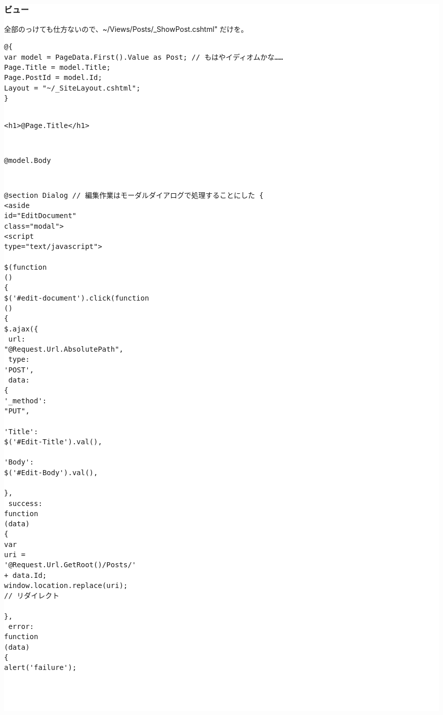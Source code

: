 </div>
<div class="section">
<h3>ビュー</h3>
<p>全部のっけても仕方ないので、~/Views/Posts/_ShowPost.cshtml" だけを。</p>
<pre class="code lang-html" data-lang="html" data-unlink>@{
var model = PageData.First().Value as Post; // もはやイディオムかな……
Page.Title = model.Title;
Page.PostId = model.Id;
Layout = &quot;~/_SiteLayout.cshtml&quot;;
}

<span class="synIdentifier">&lt;</span><span class="synStatement">h1</span><span class="synIdentifier">&gt;</span>@Page.Title<span class="synIdentifier">&lt;/</span><span class="synStatement">h1</span><span class="synIdentifier">&gt;</span>

@model.Body

@section Dialog // 編集作業はモーダルダイアログで処理することにした
{
<span class="synIdentifier">&lt;</span>aside<span class="synIdentifier"> </span><span class="synType">id</span><span class="synIdentifier">=</span><span class="synConstant">&quot;EditDocument&quot;</span><span class="synIdentifier"> </span><span class="synType">class</span><span class="synIdentifier">=</span><span class="synConstant">&quot;modal&quot;</span><span class="synIdentifier">&gt;</span>
<span class="synIdentifier">&lt;</span><span class="synStatement">script</span><span class="synIdentifier"> </span><span class="synType">type</span><span class="synIdentifier">=</span><span class="synConstant">&quot;text/javascript&quot;</span><span class="synIdentifier">&gt;</span>
<span class="synSpecial">        $</span>(<span class="synIdentifier">function</span><span class="synSpecial"> </span>()<span class="synSpecial"> </span><span class="synIdentifier">{</span>
<span class="synSpecial">            $</span>(<span class="synConstant">'#edit-document'</span>)<span class="synSpecial">.click</span>(<span class="synIdentifier">function</span><span class="synSpecial"> </span>()<span class="synSpecial"> </span><span class="synIdentifier">{</span>
<span class="synSpecial">                $.ajax</span>(<span class="synIdentifier">{</span>
<span class="synSpecial">                    url: </span><span class="synConstant">&quot;@Request.Url.AbsolutePath&quot;</span><span class="synSpecial">,</span>
<span class="synSpecial">                    type: </span><span class="synConstant">'POST'</span><span class="synSpecial">,</span>
<span class="synSpecial">                    data: </span><span class="synIdentifier">{</span>
<span class="synSpecial">                        </span><span class="synConstant">'_method'</span><span class="synSpecial">: </span><span class="synConstant">&quot;PUT&quot;</span><span class="synSpecial">,</span>
<span class="synSpecial">                        </span><span class="synConstant">'Title'</span><span class="synSpecial">: $</span>(<span class="synConstant">'#Edit-Title'</span>)<span class="synSpecial">.val</span>()<span class="synSpecial">,</span>
<span class="synSpecial">                        </span><span class="synConstant">'Body'</span><span class="synSpecial">: $</span>(<span class="synConstant">'#Edit-Body'</span>)<span class="synSpecial">.val</span>()<span class="synSpecial">,</span>
<span class="synSpecial">                    </span><span class="synIdentifier">}</span><span class="synSpecial">,</span>
<span class="synSpecial">                    success: </span><span class="synIdentifier">function</span><span class="synSpecial"> </span>(<span class="synSpecial">data</span>)<span class="synSpecial"> </span><span class="synIdentifier">{</span>
<span class="synSpecial">                        </span><span class="synIdentifier">var</span><span class="synSpecial"> uri = </span><span class="synConstant">'@Request.Url.GetRoot()/Posts/'</span><span class="synSpecial"> + data.Id;</span>
<span class="synSpecial">                        </span><span class="synStatement">window</span><span class="synSpecial">.</span><span class="synStatement">location</span><span class="synSpecial">.replace</span>(<span class="synSpecial">uri</span>)<span class="synSpecial">; </span><span class="synComment">// リダイレクト</span>
<span class="synSpecial">                    </span><span class="synIdentifier">}</span><span class="synSpecial">,</span>
<span class="synSpecial">                    error: </span><span class="synIdentifier">function</span><span class="synSpecial"> </span>(<span class="synSpecial">data</span>)<span class="synSpecial"> </span><span class="synIdentifier">{</span>
<span class="synSpecial">                        </span><span class="synStatement">alert</span>(<span class="synConstant">'failure'</span>)<span class="synSpecial">;</span>